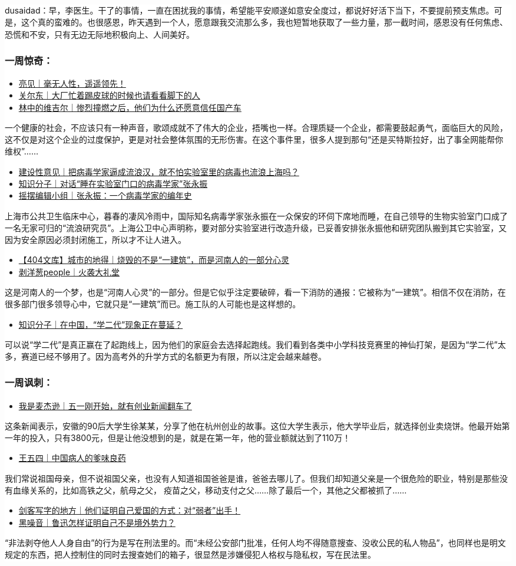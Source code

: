 dusaidad：早，李医生。干了的事情，一直在困扰我的事情，希望能平安顺遂如意安全度过，都说好好活下当下，不要提前预支焦虑。可是，这个真的蛮难的。也很感恩，昨天遇到一个人，愿意跟我交流那么多，我也短暂地获取了一些力量，那一截时间，感恩没有任何焦虑、恐慌和不安，只有无边无际地积极向上、人间美好。


### 一周惊奇：


* [亮见｜毫无人性，遥遥领先！](https://chinadigitaltimes.net/chinese/707380.html)
* [关尔东｜大厂忙着踢皮球的时候也请看看脚下的人](https://chinadigitaltimes.net/chinese/707434.html)
* [林中的维吉尔｜惨烈撞燃之后，他们为什么还愿意信任国产车](https://chinadigitaltimes.net/chinese/707442.html)


一个健康的社会，不应该只有一种声音，歌颂成就不了伟大的企业，捂嘴也一样。合理质疑一个企业，都需要鼓起勇气，面临巨大的风险，这不仅是对这个企业的过度保护，更是对社会整体氛围的无形伤害。在这个事件里，很多人提到那句“还是买特斯拉好，出了事全网能帮你维权”……


* [建设性意见｜把病毒学家逼成流浪汉，就不怕实验室里的病毒也流浪上海吗？](https://chinadigitaltimes.net/chinese/707397.html)
* [知识分子｜对话“睡在实验室门口的病毒学家”张永振](https://chinadigitaltimes.net/chinese/707428.html)
* [摇摆编辑小组｜张永振：一个病毒学家的编年史](https://chinadigitaltimes.net/chinese/707430.html)


上海市公共卫生临床中心，暮春的凄风冷雨中，国际知名病毒学家张永振在一众保安的环伺下席地而睡，在自己领导的生物实验室门口成了一名无家可归的“流浪研究员”。上海公卫中心声明称，要对部分实验室进行改造升级，已妥善安排张永振他和研究团队搬到其它实验室，又因为安全原因必须封闭施工，所以才不让人进入。


* [【404文库】城市的地得｜烧毁的不是“一建筑”，而是河南人的一部分心灵](https://chinadigitaltimes.net/chinese/707511.html)
* [剥洋葱people｜火袭大礼堂](https://chinadigitaltimes.net/chinese/707540.html)


这是河南人的一个梦，也是“河南人心灵”的一部分。但是它似乎注定要破碎，看一下消防的通报：它被称为“一建筑”。相信不仅在消防，在很多部门很多领导心中，它就只是“一建筑”而已。施工队的人可能也是这样想的。


* [知识分子｜在中国，“学二代”现象正在蔓延？](https://chinadigitaltimes.net/chinese/707391.html)


可以说“学二代”是真正赢在了起跑线上，因为他们的家庭会去选择起跑线。我们看到各类中小学科技竞赛里的神仙打架，是因为“学二代”太多，赛道已经不够用了。因为高考外的升学方式的名额更为有限，所以注定会越来越卷。


### 一周讽刺：


* [我是麦杰逊｜五一刚开始，就有创业新闻翻车了](https://chinadigitaltimes.net/chinese/707451.html)


这条新闻表示，安徽的90后大学生徐某某，分享了他在杭州创业的故事。这位大学生表示，他大学毕业后，就选择创业卖烧饼。他最开始第一年的投入，只有3800元，但是让他没想到的是，就是在第一年，他的营业额就达到了110万！


* [王五四｜中国病人的爹味良药](https://chinadigitaltimes.net/chinese/707449.html)


我们常说祖国母亲，但不说祖国父亲，也没有人知道祖国爸爸是谁，爸爸去哪儿了。但我们却知道父亲是一个很危险的职业，特别是那些没有血缘关系的，比如高铁之父，航母之父， 疫苗之父，移动支付之父……除了最后一个，其他之父都被抓了……


* [剑客写字的地方｜他们证明自己爱国的方式：对“弱者”出手！](https://chinadigitaltimes.net/chinese/707389.html)
* [黑噪音｜鲁迅怎样证明自己不是境外势力？](https://chinadigitaltimes.net/chinese/707539.html)


“非法剥夺他人人身自由”的行为是写在刑法里的。而“未经公安部门批准，任何人均不得随意搜查、没收公民的私人物品”，也同样也是明文规定的东西，把人控制住的同时去搜查她们的箱子，很显然是涉嫌侵犯人格权与隐私权，写在民法里。

